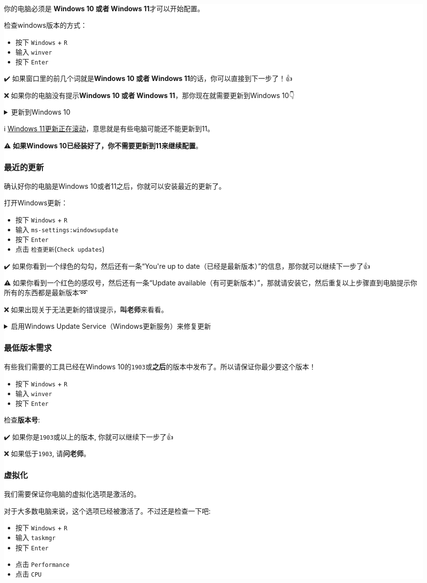 你的电脑必须是 **Windows 10 或者 Windows 11**才可以开始配置。

检查windows版本的方式：
- 按下 `Windows` + `R`
- 输入  `winver`
- 按下 `Enter`

:heavy_check_mark: 如果窗口里的前几个词就是**Windows 10 或者 Windows 11**的话，你可以直接到下一步了！:+1:

:x: 如果你的电脑没有提示**Windows 10 或者 Windows 11**，那你现在就需要更新到Windows 10:point_down:

<details><summary>更新到Windows 10</summary></details>

:information_source: [Windows 11更新正在滚动](https://www.microsoft.com/en-us/windows/get-windows-11)，意思就是有些电脑可能还不能更新到11。

:warning: **如果Windows 10已经装好了，你不需要更新到11来继续配置**。

### 最近的更新

确认好你的电脑是Windows 10或者11之后，你就可以安装最近的更新了。

打开Windows更新：
- 按下 `Windows` + `R`
- 输入  `ms-settings:windowsupdate`
- 按下 `Enter`
- 点击 `检查更新`(`Check updates`)

:heavy_check_mark: 如果你看到一个绿色的勾勾，然后还有一条“You're up to date（已经是最新版本）”的信息，那你就可以继续下一步了:+1:

:warning: 如果你看到一个红色的感叹号，然后还有一条“Update available（有可更新版本）”，那就请安装它，然后重复以上步骤直到电脑提示你所有的东西都是最新版本:loop:

:x: 如果出现关于无法更新的错误提示，**叫老师**来看看。

<details><summary>启用Windows Update Service（Windows更新服务）来修复更新</summary></details>

### 最低版本需求

有些我们需要的工具已经在Windows 10的`1903`或**之后**的版本中发布了。所以请保证你最少要这个版本！

- 按下 `Windows` + `R`
- 输入  `winver`
- 按下 `Enter`

检查**版本号**:

:heavy_check_mark: 如果你是`1903`或以上的版本, 你就可以继续下一步了:+1:

:x: 如果低于`1903`, 请**问老师**。


### 虚拟化


我们需要保证你电脑的虚拟化选项是激活的。

对于大多数电脑来说，这个选项已经被激活了。不过还是检查一下吧:


- 按下 `Windows` + `R`
- 输入  `taskmgr`
- 按下 `Enter`
>
>
- 点击 `Performance`
- 点击 `CPU`
